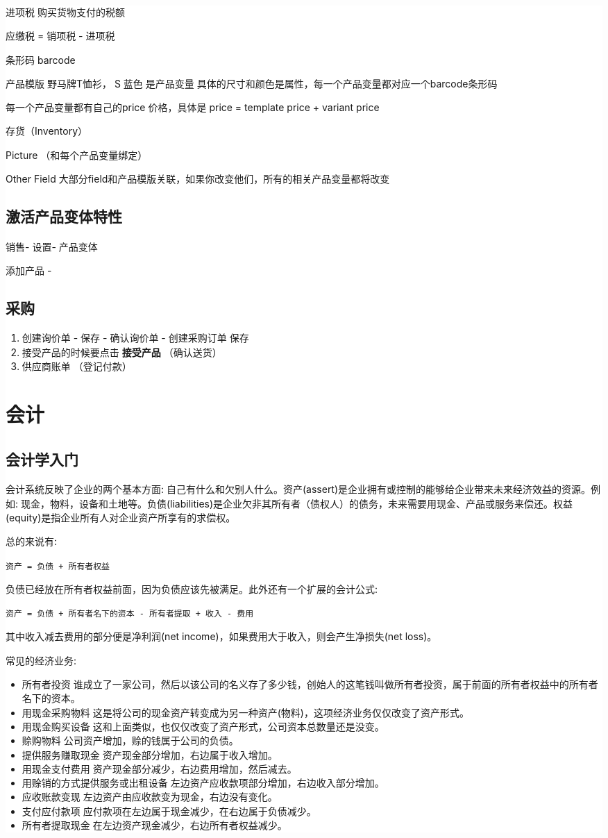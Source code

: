 进项税 购买货物支付的税额

应缴税 = 销项税 -  进项税 

条形码 barcode 

产品模版 野马牌T恤衫， S 蓝色 是产品变量 具体的尺寸和颜色是属性，每一个产品变量都对应一个barcode条形码

每一个产品变量都有自己的price 价格，具体是 price = template price + variant price

存货（Inventory）

Picture （和每个产品变量绑定）

Other Field 大部分field和产品模版关联，如果你改变他们，所有的相关产品变量都将改变

## 激活产品变体特性

销售- 设置- 产品变体

添加产品 - 



## 采购

1. 创建询价单 -  保存 - 确认询价单 -  创建采购订单 保存 
2. 接受产品的时候要点击 **接受产品**  （确认送货）
3. 供应商账单 （登记付款）



# 会计



## 会计学入门

会计系统反映了企业的两个基本方面: 自己有什么和欠别人什么。资产(assert)是企业拥有或控制的能够给企业带来未来经济效益的资源。例如: 现金，物料，设备和土地等。负债(liabilities)是企业欠非其所有者（债权人）的债务，未来需要用现金、产品或服务来偿还。权益(equity)是指企业所有人对企业资产所享有的求偿权。

总的来说有:

```
资产 = 负债 + 所有者权益
```

负债已经放在所有者权益前面，因为负债应该先被满足。此外还有一个扩展的会计公式:

```
资产 = 负债 + 所有者名下的资本 - 所有者提取 + 收入 - 费用
```

其中收入减去费用的部分便是净利润(net income)，如果费用大于收入，则会产生净损失(net loss)。

常见的经济业务:

- 所有者投资 谁成立了一家公司，然后以该公司的名义存了多少钱，创始人的这笔钱叫做所有者投资，属于前面的所有者权益中的所有者名下的资本。
- 用现金采购物料 这是将公司的现金资产转变成为另一种资产(物料)，这项经济业务仅仅改变了资产形式。
- 用现金购买设备 这和上面类似，也仅仅改变了资产形式，公司资本总数量还是没变。
- 赊购物料 公司资产增加，赊的钱属于公司的负债。
- 提供服务赚取现金 资产现金部分增加，右边属于收入增加。
- 用现金支付费用 资产现金部分减少，右边费用增加，然后减去。
- 用赊销的方式提供服务或出租设备 左边资产应收款项部分增加，右边收入部分增加。
- 应收账款变现 左边资产由应收款变为现金，右边没有变化。
- 支付应付款项 应付款项在左边属于现金减少，在右边属于负债减少。
- 所有者提取现金 在左边资产现金减少，右边所有者权益减少。
